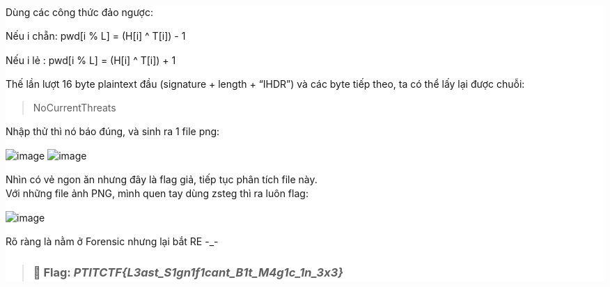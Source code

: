 Dùng các công thức đảo ngược:  

Nếu i chẵn: pwd[i % L] = (H[i] ^ T[i]) - 1  

Nếu i lẻ : pwd[i % L] = (H[i] ^ T[i]) + 1  

Thế lần lượt 16 byte plaintext đầu (signature + length + “IHDR”) và các byte tiếp theo, ta có thể lấy lại được chuỗi:  

> NoCurrentThreats

Nhập thử thì nó báo đúng, và sinh ra 1 file png:  

<img width="502" height="301" alt="image" src="https://github.com/user-attachments/assets/e477aa05-dd8d-4e69-8dce-25daa8767881" />

<img width="1203" height="529" alt="image" src="https://github.com/user-attachments/assets/42f35f75-ba30-4ca0-a38f-314dd61f94a9" />

Nhìn có vẻ ngon ăn nhưng đây là flag giả, tiếp tục phân tích file này.  
Với những file ảnh PNG, mình quen tay dùng zsteg thì ra luôn flag:  

<img width="910" height="144" alt="image" src="https://github.com/user-attachments/assets/7a68ea84-0c27-4f0c-995b-f58307b29aba" />

Rõ ràng là nằm ở Forensic nhưng lại bắt RE -_-

>### 🎯 Flag: ***PTITCTF{L3ast_S1gn1f1cant_B1t_M4g1c_1n_3x3}***
